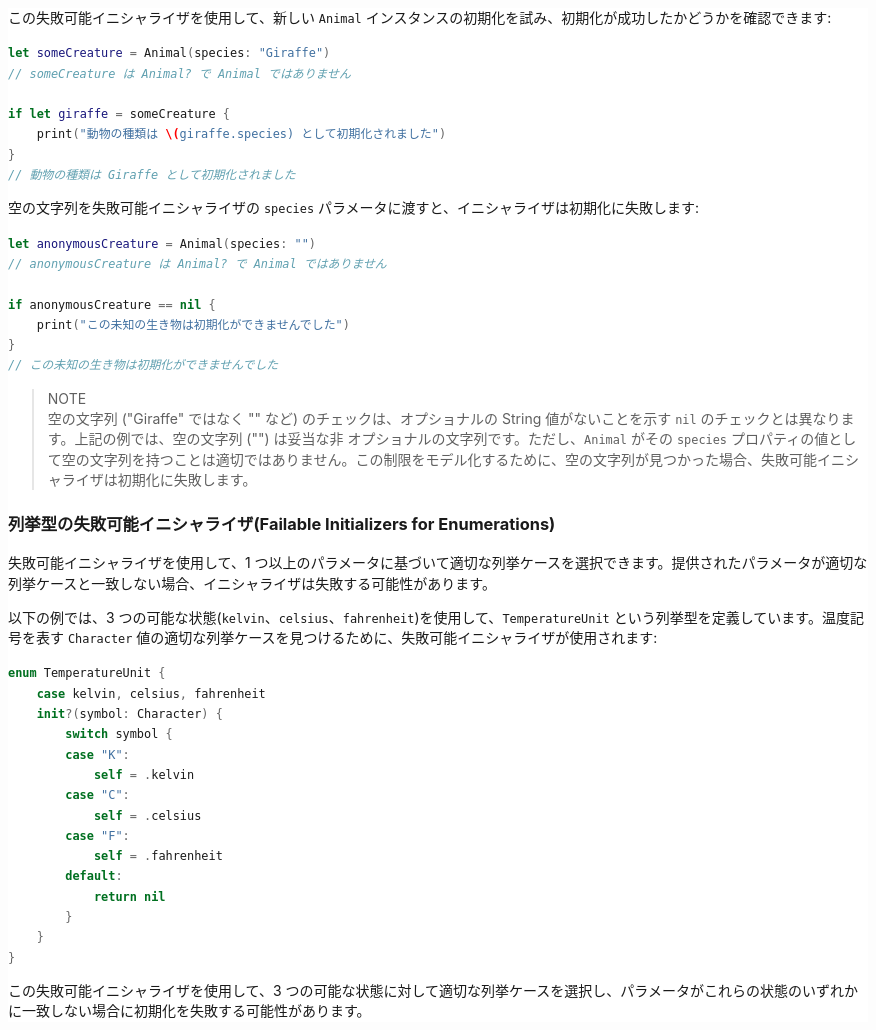 この失敗可能イニシャライザを使用して、新しい `Animal` インスタンスの初期化を試み、初期化が成功したかどうかを確認できます:

```swift
let someCreature = Animal(species: "Giraffe")
// someCreature は Animal? で Animal ではありません

if let giraffe = someCreature {
    print("動物の種類は \(giraffe.species) として初期化されました")
}
// 動物の種類は Giraffe として初期化されました
```

空の文字列を失敗可能イニシャライザの `species` パラメータに渡すと、イニシャライザは初期化に失敗します:

```swift
let anonymousCreature = Animal(species: "")
// anonymousCreature は Animal? で Animal ではありません

if anonymousCreature == nil {
    print("この未知の生き物は初期化ができませんでした")
}
// この未知の生き物は初期化ができませんでした
```

> NOTE  
> 空の文字列 \("Giraffe" ではなく "" など\) のチェックは、オプショナルの String 値がないことを示す `nil` のチェックとは異なります。上記の例では、空の文字列 \(""\) は妥当な非 オプショナルの文字列です。ただし、`Animal` がその `species` プロパティの値として空の文字列を持つことは適切ではありません。この制限をモデル化するために、空の文字列が見つかった場合、失敗可能イニシャライザは初期化に失敗します。

### 列挙型の失敗可能イニシャライザ\(Failable Initializers for Enumerations\)

失敗可能イニシャライザを使用して、1 つ以上のパラメータに基づいて適切な列挙ケースを選択できます。提供されたパラメータが適切な列挙ケースと一致しない場合、イニシャライザは失敗する可能性があります。

以下の例では、3 つの可能な状態\(`kelvin`、`celsius`、`fahrenheit`\)を使用して、`TemperatureUnit` という列挙型を定義しています。温度記号を表す `Character` 値の適切な列挙ケースを見つけるために、失敗可能イニシャライザが使用されます:

```swift
enum TemperatureUnit {
    case kelvin, celsius, fahrenheit
    init?(symbol: Character) {
        switch symbol {
        case "K":
            self = .kelvin
        case "C":
            self = .celsius
        case "F":
            self = .fahrenheit
        default:
            return nil
        }
    }
}
```

この失敗可能イニシャライザを使用して、3 つの可能な状態に対して適切な列挙ケースを選択し、パラメータがこれらの状態のいずれかに一致しない場合に初期化を失敗する可能性があります。
